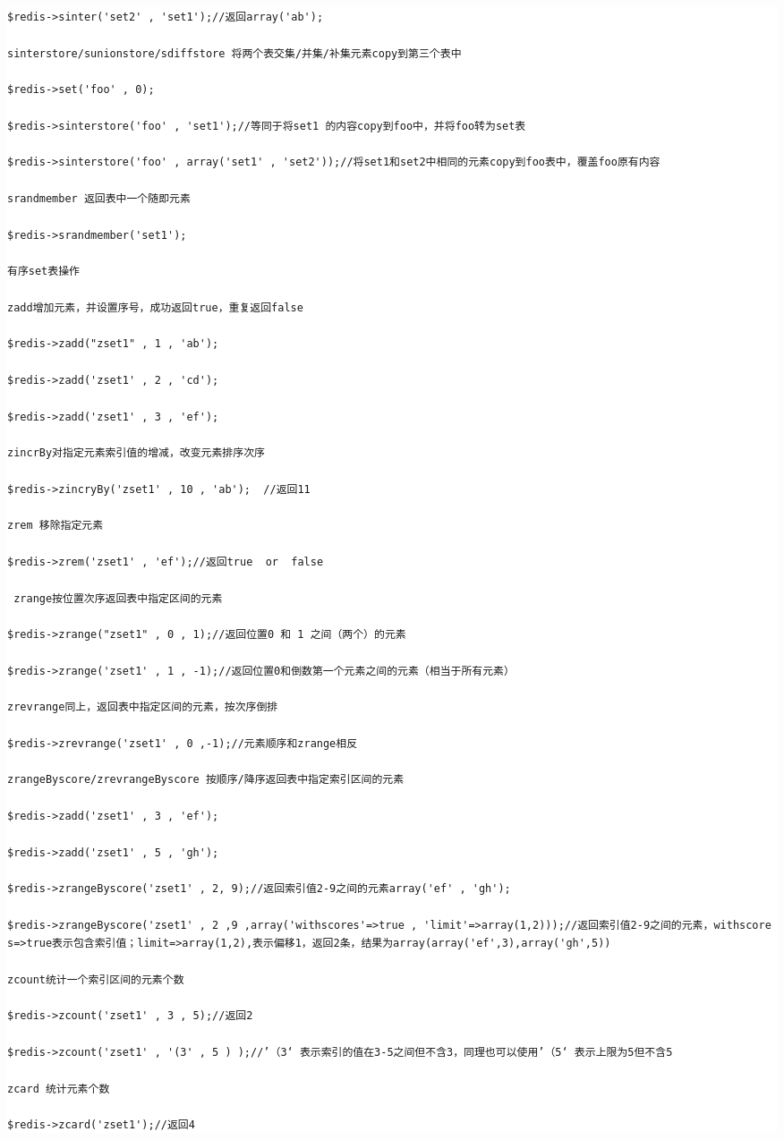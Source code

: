 ```
$redis->sinter('set2' , 'set1');//返回array('ab');

sinterstore/sunionstore/sdiffstore 将两个表交集/并集/补集元素copy到第三个表中

$redis->set('foo' , 0);

$redis->sinterstore('foo' , 'set1');//等同于将set1 的内容copy到foo中，并将foo转为set表

$redis->sinterstore('foo' , array('set1' , 'set2'));//将set1和set2中相同的元素copy到foo表中，覆盖foo原有内容

srandmember 返回表中一个随即元素

$redis->srandmember('set1');

有序set表操作

zadd增加元素，并设置序号，成功返回true，重复返回false

$redis->zadd("zset1" , 1 , 'ab');

$redis->zadd('zset1' , 2 , 'cd');

$redis->zadd('zset1' , 3 , 'ef');

zincrBy对指定元素索引值的增减，改变元素排序次序

$redis->zincryBy('zset1' , 10 , 'ab');  //返回11

zrem 移除指定元素

$redis->zrem('zset1' , 'ef');//返回true  or  false

 zrange按位置次序返回表中指定区间的元素

$redis->zrange("zset1" , 0 , 1);//返回位置0 和 1 之间（两个）的元素

$redis->zrange('zset1' , 1 , -1);//返回位置0和倒数第一个元素之间的元素（相当于所有元素）

zrevrange同上，返回表中指定区间的元素，按次序倒排

$redis->zrevrange('zset1' , 0 ,-1);//元素顺序和zrange相反

zrangeByscore/zrevrangeByscore 按顺序/降序返回表中指定索引区间的元素

$redis->zadd('zset1' , 3 , 'ef');

$redis->zadd('zset1' , 5 , 'gh');

$redis->zrangeByscore('zset1' , 2, 9);//返回索引值2-9之间的元素array('ef' , 'gh');

$redis->zrangeByscore('zset1' , 2 ,9 ,array('withscores'=>true , 'limit'=>array(1,2)));//返回索引值2-9之间的元素，withscores=>true表示包含索引值；limit=>array(1,2),表示偏移1，返回2条，结果为array(array('ef',3),array('gh',5))

zcount统计一个索引区间的元素个数

$redis->zcount('zset1' , 3 , 5);//返回2

$redis->zcount('zset1' , '(3' , 5 ) );//’（3‘ 表示索引的值在3-5之间但不含3，同理也可以使用’（5‘ 表示上限为5但不含5

zcard 统计元素个数

$redis->zcard('zset1');//返回4

```
